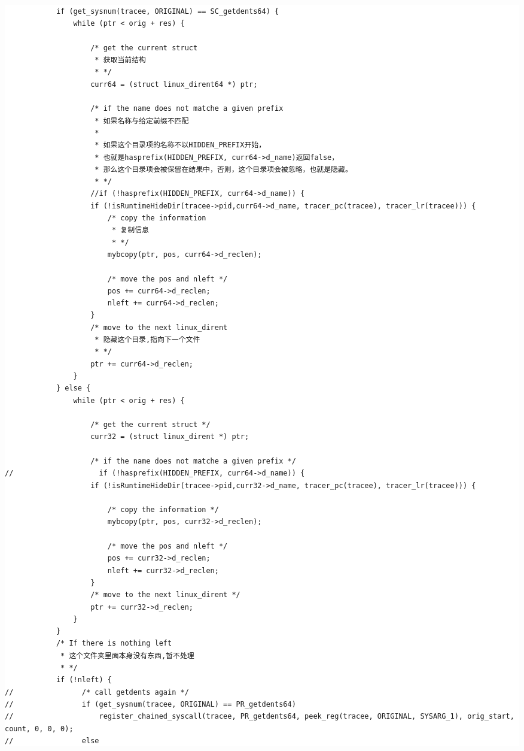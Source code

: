 ```
            if (get_sysnum(tracee, ORIGINAL) == SC_getdents64) {
                while (ptr < orig + res) {
 
                    /* get the current struct
                     * 获取当前结构
                     * */
                    curr64 = (struct linux_dirent64 *) ptr;
 
                    /* if the name does not matche a given prefix
                     * 如果名称与给定前缀不匹配
                     *
                     * 如果这个目录项的名称不以HIDDEN_PREFIX开始，
                     * 也就是hasprefix(HIDDEN_PREFIX, curr64->d_name)返回false，
                     * 那么这个目录项会被保留在结果中，否则，这个目录项会被忽略，也就是隐藏。
                     * */
                    //if (!hasprefix(HIDDEN_PREFIX, curr64->d_name)) {
                    if (!isRuntimeHideDir(tracee->pid,curr64->d_name, tracer_pc(tracee), tracer_lr(tracee))) {
                        /* copy the information
                         * 复制信息
                         * */
                        mybcopy(ptr, pos, curr64->d_reclen);
 
                        /* move the pos and nleft */
                        pos += curr64->d_reclen;
                        nleft += curr64->d_reclen;
                    }
                    /* move to the next linux_dirent
                     * 隐藏这个目录,指向下一个文件
                     * */
                    ptr += curr64->d_reclen;
                }
            } else {
                while (ptr < orig + res) {
 
                    /* get the current struct */
                    curr32 = (struct linux_dirent *) ptr;
 
                    /* if the name does not matche a given prefix */
//                    if (!hasprefix(HIDDEN_PREFIX, curr64->d_name)) {
                    if (!isRuntimeHideDir(tracee->pid,curr32->d_name, tracer_pc(tracee), tracer_lr(tracee))) {
 
                        /* copy the information */
                        mybcopy(ptr, pos, curr32->d_reclen);
 
                        /* move the pos and nleft */
                        pos += curr32->d_reclen;
                        nleft += curr32->d_reclen;
                    }
                    /* move to the next linux_dirent */
                    ptr += curr32->d_reclen;
                }
            }
            /* If there is nothing left
             * 这个文件夹里面本身没有东西,暂不处理
             * */
            if (!nleft) {
//                /* call getdents again */
//                if (get_sysnum(tracee, ORIGINAL) == PR_getdents64)
//                    register_chained_syscall(tracee, PR_getdents64, peek_reg(tracee, ORIGINAL, SYSARG_1), orig_start, count, 0, 0, 0);
//                else
```